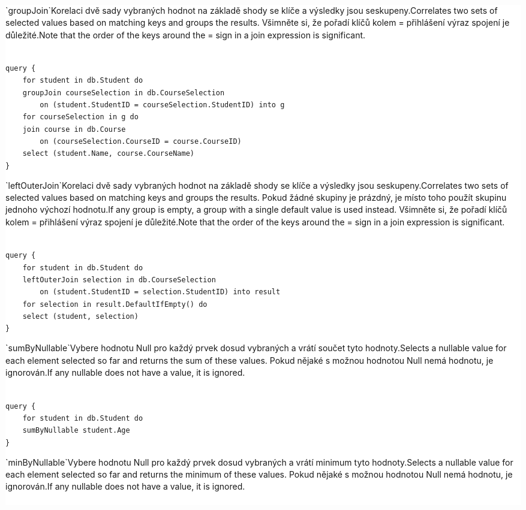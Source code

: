</td></tr><tr>
<td>`groupJoin`</td><td><span data-ttu-id="b58aa-166">Korelaci dvě sady vybraných hodnot na základě shody se klíče a výsledky jsou seskupeny.</span><span class="sxs-lookup"><span data-stu-id="b58aa-166">Correlates two sets of selected values based on matching keys and groups the results.</span></span> <span data-ttu-id="b58aa-167">Všimněte si, že pořadí klíčů kolem = přihlášení výraz spojení je důležité.</span><span class="sxs-lookup"><span data-stu-id="b58aa-167">Note that the order of the keys around the = sign in a join expression is significant.</span></span><br/><br/>

<pre><code class="lang-fsharp">query {
    for student in db.Student do
    groupJoin courseSelection in db.CourseSelection
        on (student.StudentID = courseSelection.StudentID) into g
    for courseSelection in g do
    join course in db.Course
        on (courseSelection.CourseID = course.CourseID)
    select (student.Name, course.CourseName)
}
</code></pre>

</td></tr><tr>
<td>`leftOuterJoin`</td><td><span data-ttu-id="b58aa-168">Korelaci dvě sady vybraných hodnot na základě shody se klíče a výsledky jsou seskupeny.</span><span class="sxs-lookup"><span data-stu-id="b58aa-168">Correlates two sets of selected values based on matching keys and groups the results.</span></span> <span data-ttu-id="b58aa-169">Pokud žádné skupiny je prázdný, je místo toho použít skupinu jednoho výchozí hodnotu.</span><span class="sxs-lookup"><span data-stu-id="b58aa-169">If any group is empty, a group with a single default value is used instead.</span></span> <span data-ttu-id="b58aa-170">Všimněte si, že pořadí klíčů kolem = přihlášení výraz spojení je důležité.</span><span class="sxs-lookup"><span data-stu-id="b58aa-170">Note that the order of the keys around the = sign in a join expression is significant.</span></span><br/><br/>

<pre><code class="lang-fsharp">query {
    for student in db.Student do
    leftOuterJoin selection in db.CourseSelection
        on (student.StudentID = selection.StudentID) into result
    for selection in result.DefaultIfEmpty() do
    select (student, selection)
}
</code></pre>

</td></tr><tr>
<td>`sumByNullable`</td><td><span data-ttu-id="b58aa-171">Vybere hodnotu Null pro každý prvek dosud vybraných a vrátí součet tyto hodnoty.</span><span class="sxs-lookup"><span data-stu-id="b58aa-171">Selects a nullable value for each element selected so far and returns the sum of these values.</span></span> <span data-ttu-id="b58aa-172">Pokud nějaké s možnou hodnotou Null nemá hodnotu, je ignorován.</span><span class="sxs-lookup"><span data-stu-id="b58aa-172">If any nullable does not have a value, it is ignored.</span></span><br/><br/>

<pre><code class="lang-fsharp">query {
    for student in db.Student do
    sumByNullable student.Age
}
</code></pre>

</td></tr><tr>
<td>`minByNullable`</td><td><span data-ttu-id="b58aa-173">Vybere hodnotu Null pro každý prvek dosud vybraných a vrátí minimum tyto hodnoty.</span><span class="sxs-lookup"><span data-stu-id="b58aa-173">Selects a nullable value for each element selected so far and returns the minimum of these values.</span></span> <span data-ttu-id="b58aa-174">Pokud nějaké s možnou hodnotou Null nemá hodnotu, je ignorován.</span><span class="sxs-lookup"><span data-stu-id="b58aa-174">If any nullable does not have a value, it is ignored.</span></span><br/><br/>
